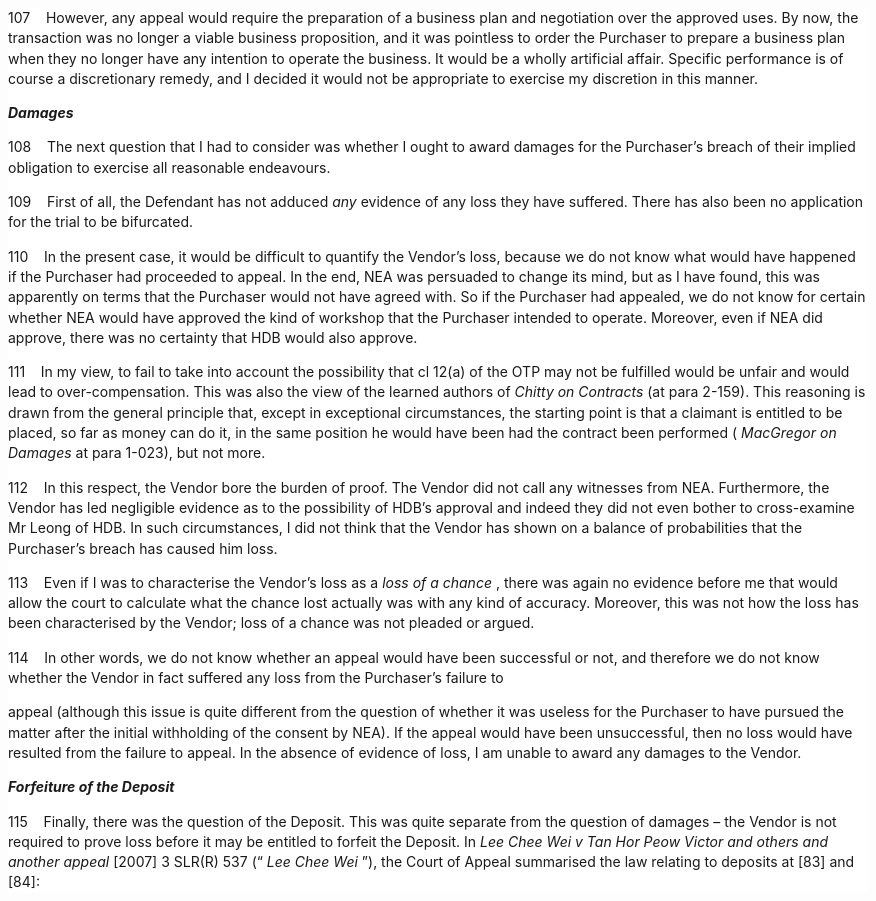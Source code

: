 107    However, any appeal would require the preparation of a business plan and negotiation over the approved uses. By now, the transaction was no longer a viable business proposition, and it was pointless to order the Purchaser to prepare a business plan when they no longer have any intention to operate the business. It would be a wholly artificial affair. Specific performance is of course a discretionary remedy, and I decided it would not be appropriate to exercise my discretion in this manner. 

**_Damages_** 

108    The next question that I had to consider was whether I ought to award damages for the Purchaser’s breach of their implied obligation to exercise all reasonable endeavours. 

109    First of all, the Defendant has not adduced _any_ evidence of any loss they have suffered. There has also been no application for the trial to be bifurcated. 

110    In the present case, it would be difficult to quantify the Vendor’s loss, because we do not know what would have happened if the Purchaser had proceeded to appeal. In the end, NEA was persuaded to change its mind, but as I have found, this was apparently on terms that the Purchaser would not have agreed with. So if the Purchaser had appealed, we do not know for certain whether NEA would have approved the kind of workshop that the Purchaser intended to operate. Moreover, even if NEA did approve, there was no certainty that HDB would also approve. 

111    In my view, to fail to take into account the possibility that cl 12(a) of the OTP may not be fulfilled would be unfair and would lead to over-compensation. This was also the view of the learned authors of _Chitty on Contracts_ (at para 2-159). This reasoning is drawn from the general principle that, except in exceptional circumstances, the starting point is that a claimant is entitled to be placed, so far as money can do it, in the same position he would have been had the contract been performed ( _MacGregor on Damages_ at para 1-023), but not more. 

112    In this respect, the Vendor bore the burden of proof. The Vendor did not call any witnesses from NEA. Furthermore, the Vendor has led negligible evidence as to the possibility of HDB’s approval and indeed they did not even bother to cross-examine Mr Leong of HDB. In such circumstances, I did not think that the Vendor has shown on a balance of probabilities that the Purchaser’s breach has caused him loss. 

113    Even if I was to characterise the Vendor’s loss as a _loss of a chance_ , there was again no evidence before me that would allow the court to calculate what the chance lost actually was with any kind of accuracy. Moreover, this was not how the loss has been characterised by the Vendor; loss of a chance was not pleaded or argued. 

114    In other words, we do not know whether an appeal would have been successful or not, and therefore we do not know whether the Vendor in fact suffered any loss from the Purchaser’s failure to 


appeal (although this issue is quite different from the question of whether it was useless for the Purchaser to have pursued the matter after the initial withholding of the consent by NEA). If the appeal would have been unsuccessful, then no loss would have resulted from the failure to appeal. In the absence of evidence of loss, I am unable to award any damages to the Vendor. 

**_Forfeiture of the Deposit_** 

115    Finally, there was the question of the Deposit. This was quite separate from the question of damages – the Vendor is not required to prove loss before it may be entitled to forfeit the Deposit. In _Lee Chee Wei v Tan Hor Peow Victor and others and another appeal_ <span class="citation">[2007] 3 SLR(R) 537</span> (“ _Lee Chee Wei_ ”), the Court of Appeal summarised the law relating to deposits at [83] and [84]: 
